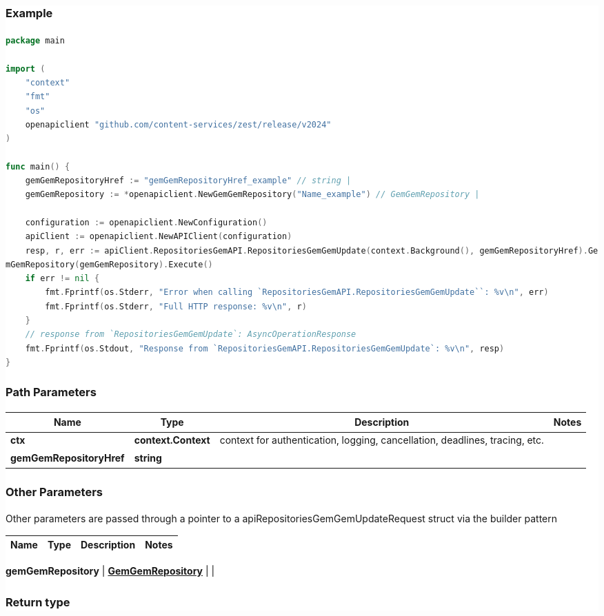 

### Example

```go
package main

import (
	"context"
	"fmt"
	"os"
	openapiclient "github.com/content-services/zest/release/v2024"
)

func main() {
	gemGemRepositoryHref := "gemGemRepositoryHref_example" // string | 
	gemGemRepository := *openapiclient.NewGemGemRepository("Name_example") // GemGemRepository | 

	configuration := openapiclient.NewConfiguration()
	apiClient := openapiclient.NewAPIClient(configuration)
	resp, r, err := apiClient.RepositoriesGemAPI.RepositoriesGemGemUpdate(context.Background(), gemGemRepositoryHref).GemGemRepository(gemGemRepository).Execute()
	if err != nil {
		fmt.Fprintf(os.Stderr, "Error when calling `RepositoriesGemAPI.RepositoriesGemGemUpdate``: %v\n", err)
		fmt.Fprintf(os.Stderr, "Full HTTP response: %v\n", r)
	}
	// response from `RepositoriesGemGemUpdate`: AsyncOperationResponse
	fmt.Fprintf(os.Stdout, "Response from `RepositoriesGemAPI.RepositoriesGemGemUpdate`: %v\n", resp)
}
```

### Path Parameters


Name | Type | Description  | Notes
------------- | ------------- | ------------- | -------------
**ctx** | **context.Context** | context for authentication, logging, cancellation, deadlines, tracing, etc.
**gemGemRepositoryHref** | **string** |  | 

### Other Parameters

Other parameters are passed through a pointer to a apiRepositoriesGemGemUpdateRequest struct via the builder pattern


Name | Type | Description  | Notes
------------- | ------------- | ------------- | -------------

 **gemGemRepository** | [**GemGemRepository**](GemGemRepository.md) |  | 

### Return type
